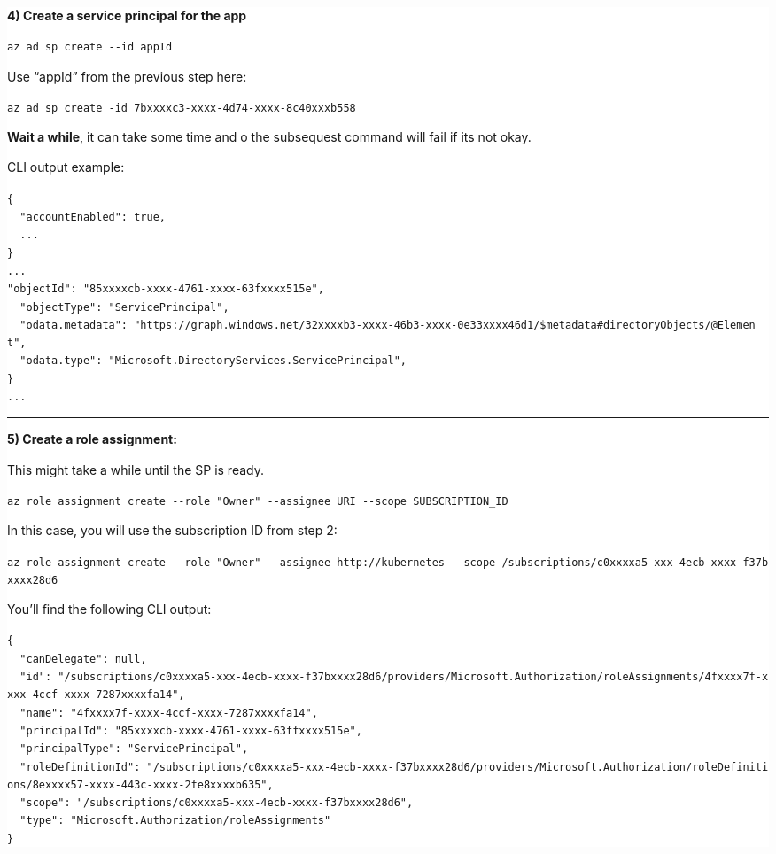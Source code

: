 
**4) Create a service principal for the app**

```
az ad sp create --id appId
```

Use “appId” from the previous step here: 

```
az ad sp create -id 7bxxxxc3-xxxx-4d74-xxxx-8c40xxxb558
```

**Wait a while**, it can take some time and o the subsequest command will fail if its not okay.

CLI output example:

```
{
  "accountEnabled": true,
  ...
}
...
"objectId": "85xxxxcb-xxxx-4761-xxxx-63fxxxx515e",
  "objectType": "ServicePrincipal",
  "odata.metadata": "https://graph.windows.net/32xxxxb3-xxxx-46b3-xxxx-0e33xxxx46d1/$metadata#directoryObjects/@Element",
  "odata.type": "Microsoft.DirectoryServices.ServicePrincipal",
}
...
```

---

**5) Create a role assignment:**

This might take a while until the SP is ready.

```
az role assignment create --role "Owner" --assignee URI --scope SUBSCRIPTION_ID
```

In this case, you will use the subscription ID from step 2:

```
az role assignment create --role "Owner" --assignee http://kubernetes --scope /subscriptions/c0xxxxa5-xxx-4ecb-xxxx-f37bxxxx28d6
```

You’ll find the following CLI output:

```
{
  "canDelegate": null,
  "id": "/subscriptions/c0xxxxa5-xxx-4ecb-xxxx-f37bxxxx28d6/providers/Microsoft.Authorization/roleAssignments/4fxxxx7f-xxxx-4ccf-xxxx-7287xxxxfa14",
  "name": "4fxxxx7f-xxxx-4ccf-xxxx-7287xxxxfa14",
  "principalId": "85xxxxcb-xxxx-4761-xxxx-63ffxxxx515e",
  "principalType": "ServicePrincipal",
  "roleDefinitionId": "/subscriptions/c0xxxxa5-xxx-4ecb-xxxx-f37bxxxx28d6/providers/Microsoft.Authorization/roleDefinitions/8exxxx57-xxxx-443c-xxxx-2fe8xxxxb635",
  "scope": "/subscriptions/c0xxxxa5-xxx-4ecb-xxxx-f37bxxxx28d6",
  "type": "Microsoft.Authorization/roleAssignments"
}
```
